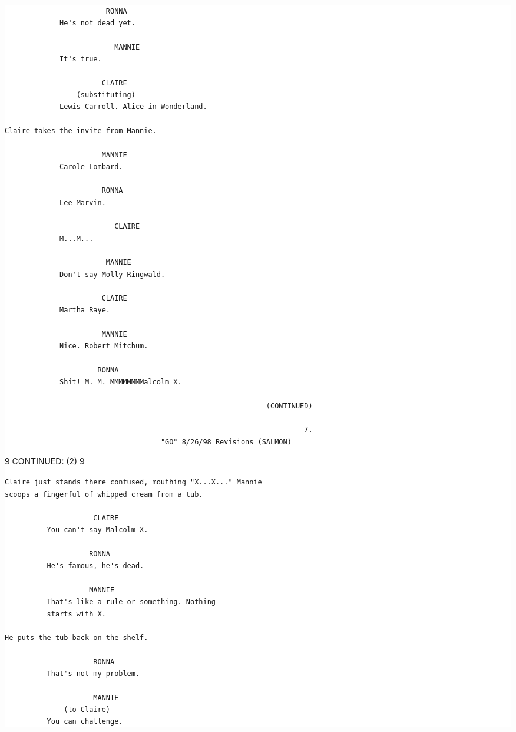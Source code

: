                            RONNA
                 He's not dead yet.

                              MANNIE
                 It's true.

                           CLAIRE
                     (substituting)
                 Lewis Carroll. Alice in Wonderland.

    Claire takes the invite from Mannie.

                           MANNIE
                 Carole Lombard.

                           RONNA
                 Lee Marvin.

                              CLAIRE
                 M...M...

                            MANNIE
                 Don't say Molly Ringwald.

                           CLAIRE
                 Martha Raye.

                           MANNIE
                 Nice. Robert Mitchum.

                          RONNA
                 Shit! M. M. MMMMMMMMalcolm X.

                                                                  (CONTINUED)

                                                                           7.
                                         "GO" 8/26/98 Revisions (SALMON)
9   CONTINUED: (2)                                                              9


    Claire just stands there confused, mouthing "X...X..." Mannie
    scoops a fingerful of whipped cream from a tub.

                         CLAIRE
              You can't say Malcolm X.

                        RONNA
              He's famous, he's dead.

                        MANNIE
              That's like a rule or something. Nothing
              starts with X.

    He puts the tub back on the shelf.

                         RONNA
              That's not my problem.

                         MANNIE
                  (to Claire)
              You can challenge.
